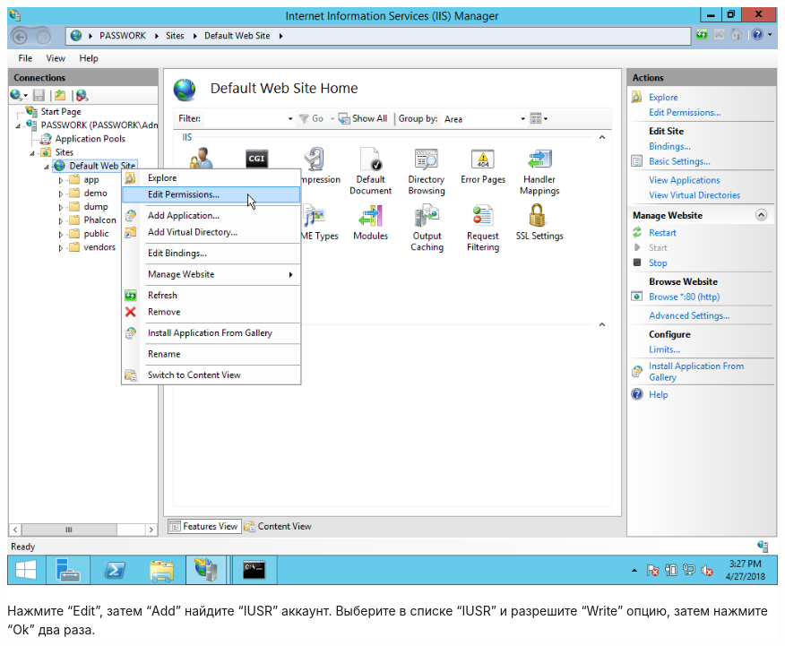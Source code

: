 ![alt text](./images/WS2012R2_20.png)

Нажмите “Edit”, затем “Add” найдите “IUSR” аккаунт. Выберите в списке “IUSR” и разрешите “Write” опцию, затем нажмите “Ok” два раза.

